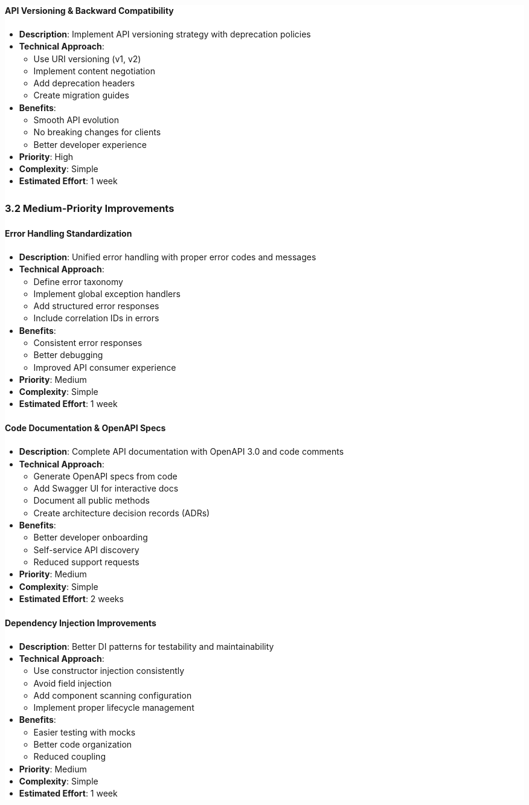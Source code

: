 #### **API Versioning & Backward Compatibility**
- **Description**: Implement API versioning strategy with deprecation policies
- **Technical Approach**:
  - Use URI versioning (v1, v2)
  - Implement content negotiation
  - Add deprecation headers
  - Create migration guides
- **Benefits**:
  - Smooth API evolution
  - No breaking changes for clients
  - Better developer experience
- **Priority**: High
- **Complexity**: Simple
- **Estimated Effort**: 1 week

### 3.2 Medium-Priority Improvements

#### **Error Handling Standardization**
- **Description**: Unified error handling with proper error codes and messages
- **Technical Approach**:
  - Define error taxonomy
  - Implement global exception handlers
  - Add structured error responses
  - Include correlation IDs in errors
- **Benefits**:
  - Consistent error responses
  - Better debugging
  - Improved API consumer experience
- **Priority**: Medium
- **Complexity**: Simple
- **Estimated Effort**: 1 week

#### **Code Documentation & OpenAPI Specs**
- **Description**: Complete API documentation with OpenAPI 3.0 and code comments
- **Technical Approach**:
  - Generate OpenAPI specs from code
  - Add Swagger UI for interactive docs
  - Document all public methods
  - Create architecture decision records (ADRs)
- **Benefits**:
  - Better developer onboarding
  - Self-service API discovery
  - Reduced support requests
- **Priority**: Medium
- **Complexity**: Simple
- **Estimated Effort**: 2 weeks

#### **Dependency Injection Improvements**
- **Description**: Better DI patterns for testability and maintainability
- **Technical Approach**:
  - Use constructor injection consistently
  - Avoid field injection
  - Add component scanning configuration
  - Implement proper lifecycle management
- **Benefits**:
  - Easier testing with mocks
  - Better code organization
  - Reduced coupling
- **Priority**: Medium
- **Complexity**: Simple
- **Estimated Effort**: 1 week

